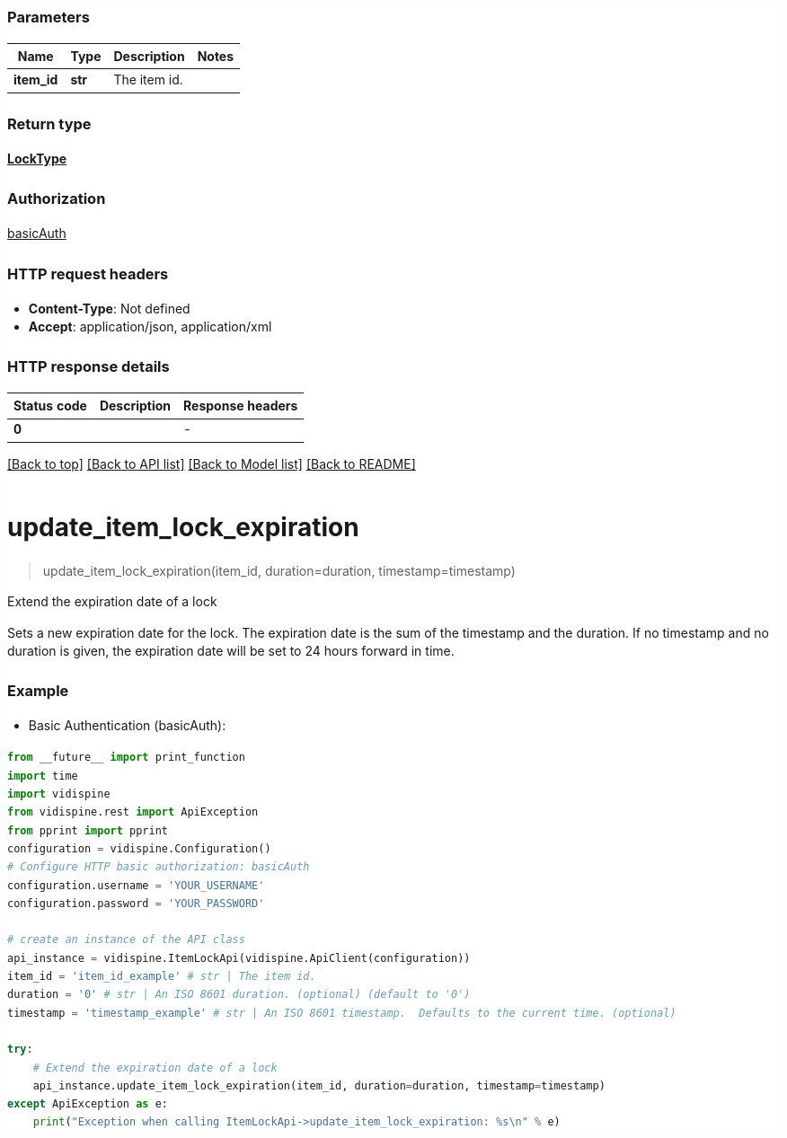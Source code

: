 ### Parameters

Name | Type | Description  | Notes
------------- | ------------- | ------------- | -------------
 **item_id** | **str**| The item id. | 

### Return type

[**LockType**](LockType.md)

### Authorization

[basicAuth](../README.md#basicAuth)

### HTTP request headers

 - **Content-Type**: Not defined
 - **Accept**: application/json, application/xml

### HTTP response details
| Status code | Description | Response headers |
|-------------|-------------|------------------|
**0** |  |  -  |

[[Back to top]](#) [[Back to API list]](../README.md#documentation-for-api-endpoints) [[Back to Model list]](../README.md#documentation-for-models) [[Back to README]](../README.md)

# **update_item_lock_expiration**
> update_item_lock_expiration(item_id, duration=duration, timestamp=timestamp)

Extend the expiration date of a lock

Sets a new expiration date for the lock. The expiration date is the sum of the timestamp and the duration. If no timestamp and no duration is given, the expiration date will be set to 24 hours forward in time.

### Example

* Basic Authentication (basicAuth):
```python
from __future__ import print_function
import time
import vidispine
from vidispine.rest import ApiException
from pprint import pprint
configuration = vidispine.Configuration()
# Configure HTTP basic authorization: basicAuth
configuration.username = 'YOUR_USERNAME'
configuration.password = 'YOUR_PASSWORD'

# create an instance of the API class
api_instance = vidispine.ItemLockApi(vidispine.ApiClient(configuration))
item_id = 'item_id_example' # str | The item id.
duration = '0' # str | An ISO 8601 duration. (optional) (default to '0')
timestamp = 'timestamp_example' # str | An ISO 8601 timestamp.  Defaults to the current time. (optional)

try:
    # Extend the expiration date of a lock
    api_instance.update_item_lock_expiration(item_id, duration=duration, timestamp=timestamp)
except ApiException as e:
    print("Exception when calling ItemLockApi->update_item_lock_expiration: %s\n" % e)
```
